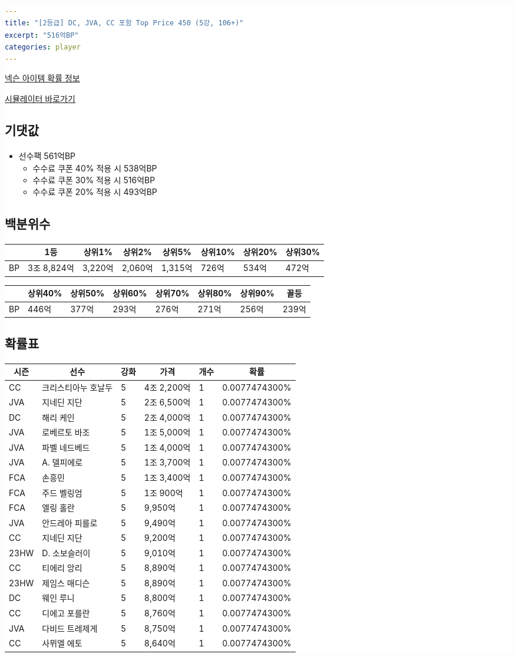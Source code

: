 ```yaml
---
title: "[2등급] DC, JVA, CC 포함 Top Price 450 (5강, 106+)"
excerpt: "516억BP"
categories: player
---
```

[넥슨 아이템 확률 정보](http://iteminfo.nexon.com/probability/fco?sn=8137)

[시뮬레이터 바로가기](/simulator/8137)
## 기댓값
- 선수팩 561억BP
  - 수수료 쿠폰 40% 적용 시 538억BP
  - 수수료 쿠폰 30% 적용 시 516억BP
  - 수수료 쿠폰 20% 적용 시 493억BP


## 백분위수

||1등|상위1%|상위2%|상위5%|상위10%|상위20%|상위30%|
|---|---|---|---|---|---|---|---|
|BP|3조 8,824억|3,220억|2,060억|1,315억|726억|534억|472억|

||상위40%|상위50%|상위60%|상위70%|상위80%|상위90%|꼴등|
|---|---|---|---|---|---|---|---|
|BP|446억|377억|293억|276억|271억|256억|239억|


## 확률표

|시즌|선수|강화|가격|개수|확률|
|---|---|---|---|---|---|
|CC|크리스티아누 호날두|5|4조 2,200억|1|0.0077474300%|
|JVA|지네딘 지단|5|2조 6,500억|1|0.0077474300%|
|DC|해리 케인|5|2조 4,000억|1|0.0077474300%|
|JVA|로베르토 바조|5|1조 5,000억|1|0.0077474300%|
|JVA|파벨 네드베드|5|1조 4,000억|1|0.0077474300%|
|JVA|A. 델피에로|5|1조 3,700억|1|0.0077474300%|
|FCA|손흥민|5|1조 3,400억|1|0.0077474300%|
|FCA|주드 벨링엄|5|1조 900억|1|0.0077474300%|
|FCA|엘링 홀란|5|9,950억|1|0.0077474300%|
|JVA|안드레아 피를로|5|9,490억|1|0.0077474300%|
|CC|지네딘 지단|5|9,200억|1|0.0077474300%|
|23HW|D. 소보슬러이|5|9,010억|1|0.0077474300%|
|CC|티에리 앙리|5|8,890억|1|0.0077474300%|
|23HW|제임스 매디슨|5|8,890억|1|0.0077474300%|
|DC|웨인 루니|5|8,800억|1|0.0077474300%|
|CC|디에고 포를란|5|8,760억|1|0.0077474300%|
|JVA|다비드 트레제게|5|8,750억|1|0.0077474300%|
|CC|사뮈엘 에토|5|8,640억|1|0.0077474300%|